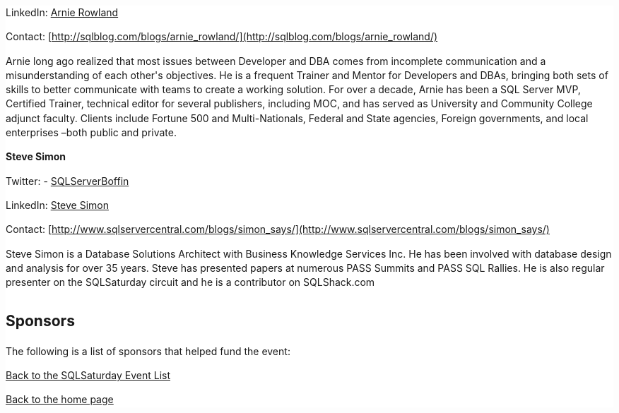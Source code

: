 LinkedIn: [Arnie Rowland](https://www.linkedin.com/in/arnie)
 
Contact: [http://sqlblog.com/blogs/arnie_rowland/](http://sqlblog.com/blogs/arnie_rowland/)
 
Arnie long ago realized that most issues between Developer and DBA comes from incomplete communication and a misunderstanding of each other's objectives. He is a frequent Trainer and Mentor for Developers and DBAs, bringing both sets of skills to better communicate  with teams to create a working solution. For over a decade, Arnie has been a SQL Server MVP, Certified Trainer, technical editor for several publishers, including MOC, and has served as University and Community College adjunct faculty. Clients include Fortune 500 and Multi-Nationals, Federal and State agencies, Foreign governments, and local enterprises –both public and private.
 
**Steve Simon**
 
Twitter:  - [SQLServerBoffin](https://www.twitter.com/SQLServerBoffin)
 
LinkedIn: [Steve Simon](http://www.linkedin.com/in/stephenrsimon/)
 
Contact: [http://www.sqlservercentral.com/blogs/simon_says/](http://www.sqlservercentral.com/blogs/simon_says/)
 
Steve Simon is a Database Solutions Architect with Business Knowledge Services Inc. He has been involved with database design and analysis for over 35 years. Steve has presented papers at numerous PASS Summits and PASS SQL Rallies. He is also regular presenter on the SQLSaturday circuit and he is a contributor on SQLShack.com
 
 
 
## <a name="sponsors"></a>Sponsors
The following is a list of sponsors that helped fund the event:
 
[Back to the SQLSaturday Event List](/past)
 
[Back to the home page](/index)
 
